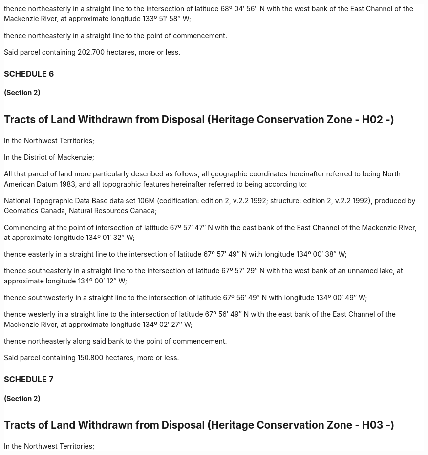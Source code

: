 
thence northeasterly in a straight line to the intersection of latitude 68º 04′ 56″ N with the west bank of the East Channel of the Mackenzie River, at approximate longitude 133º 51′ 58″ W;


thence northeasterly in a straight line to the point of commencement.


Said parcel containing 202.700 hectares, more or less.





### **SCHEDULE 6** 
**(Section 2)**
## Tracts of Land Withdrawn from Disposal (Heritage Conservation Zone - H02 -)
In the Northwest Territories;


In the District of Mackenzie;


All that parcel of land more particularly described as follows, all geographic coordinates hereinafter referred to being North American Datum 1983, and all topographic features hereinafter referred to being according to:


National Topographic Data Base data set 106M (codification: edition 2, v.2.2 1992; structure: edition 2, v.2.2 1992), produced by Geomatics Canada, Natural Resources Canada;


Commencing at the point of intersection of latitude 67º 57′ 47″ N with the east bank of the East Channel of the Mackenzie River, at approximate longitude 134º 01′ 32″ W;


thence easterly in a straight line to the intersection of latitude 67º 57′ 49″ N with longitude 134º 00′ 38″ W;


thence southeasterly in a straight line to the intersection of latitude 67º 57′ 29″ N with the west bank of an unnamed lake, at approximate longitude 134º 00′ 12″ W;


thence southwesterly in a straight line to the intersection of latitude 67º 56′ 49″ N with longitude 134º 00′ 49″ W;


thence westerly in a straight line to the intersection of latitude 67º 56′ 49″ N with the east bank of the East Channel of the Mackenzie River, at approximate longitude 134º 02′ 27″ W;


thence northeasterly along said bank to the point of commencement.


Said parcel containing 150.800 hectares, more or less.





### **SCHEDULE 7** 
**(Section 2)**
## Tracts of Land Withdrawn from Disposal (Heritage Conservation Zone - H03 -)
In the Northwest Territories;
